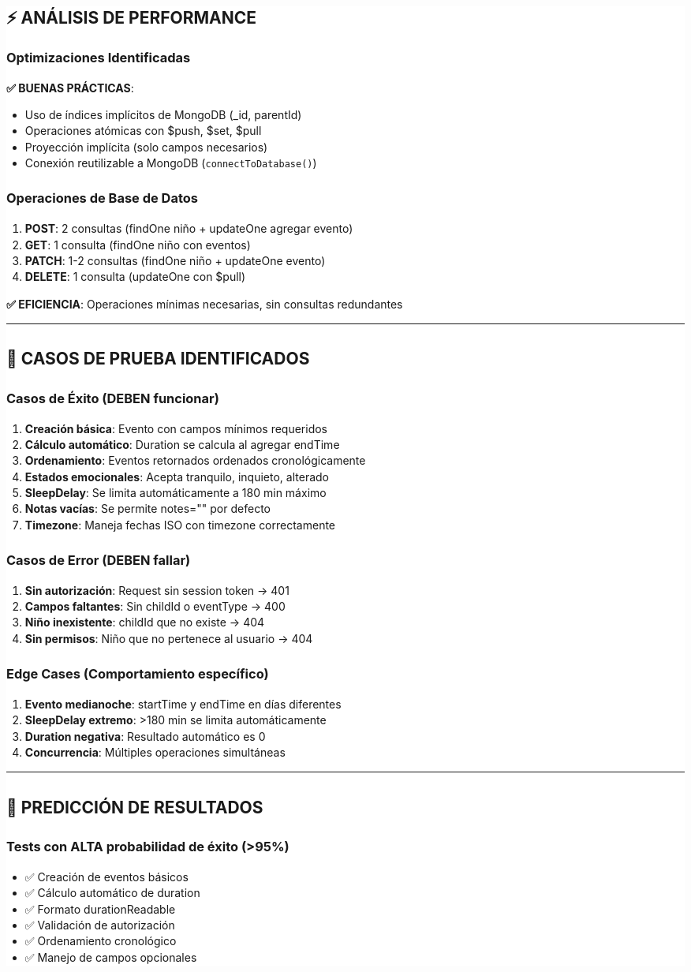 ## ⚡ ANÁLISIS DE PERFORMANCE

### Optimizaciones Identificadas
**✅ BUENAS PRÁCTICAS**:
- Uso de índices implícitos de MongoDB (_id, parentId)
- Operaciones atómicas con $push, $set, $pull
- Proyección implícita (solo campos necesarios)
- Conexión reutilizable a MongoDB (`connectToDatabase()`)

### Operaciones de Base de Datos
1. **POST**: 2 consultas (findOne niño + updateOne agregar evento)
2. **GET**: 1 consulta (findOne niño con eventos)
3. **PATCH**: 1-2 consultas (findOne niño + updateOne evento)
4. **DELETE**: 1 consulta (updateOne con $pull)

**✅ EFICIENCIA**: Operaciones mínimas necesarias, sin consultas redundantes

---

## 🧪 CASOS DE PRUEBA IDENTIFICADOS

### Casos de Éxito (DEBEN funcionar)
1. **Creación básica**: Evento con campos mínimos requeridos
2. **Cálculo automático**: Duration se calcula al agregar endTime
3. **Ordenamiento**: Eventos retornados ordenados cronológicamente
4. **Estados emocionales**: Acepta tranquilo, inquieto, alterado
5. **SleepDelay**: Se limita automáticamente a 180 min máximo
6. **Notas vacías**: Se permite notes="" por defecto
7. **Timezone**: Maneja fechas ISO con timezone correctamente

### Casos de Error (DEBEN fallar)
1. **Sin autorización**: Request sin session token → 401
2. **Campos faltantes**: Sin childId o eventType → 400
3. **Niño inexistente**: childId que no existe → 404
4. **Sin permisos**: Niño que no pertenece al usuario → 404

### Edge Cases (Comportamiento específico)
1. **Evento medianoche**: startTime y endTime en días diferentes
2. **SleepDelay extremo**: >180 min se limita automáticamente
3. **Duration negativa**: Resultado automático es 0
4. **Concurrencia**: Múltiples operaciones simultáneas

---

## 🎯 PREDICCIÓN DE RESULTADOS

### Tests con ALTA probabilidad de éxito (>95%)
- ✅ Creación de eventos básicos
- ✅ Cálculo automático de duration
- ✅ Formato durationReadable
- ✅ Validación de autorización
- ✅ Ordenamiento cronológico
- ✅ Manejo de campos opcionales
